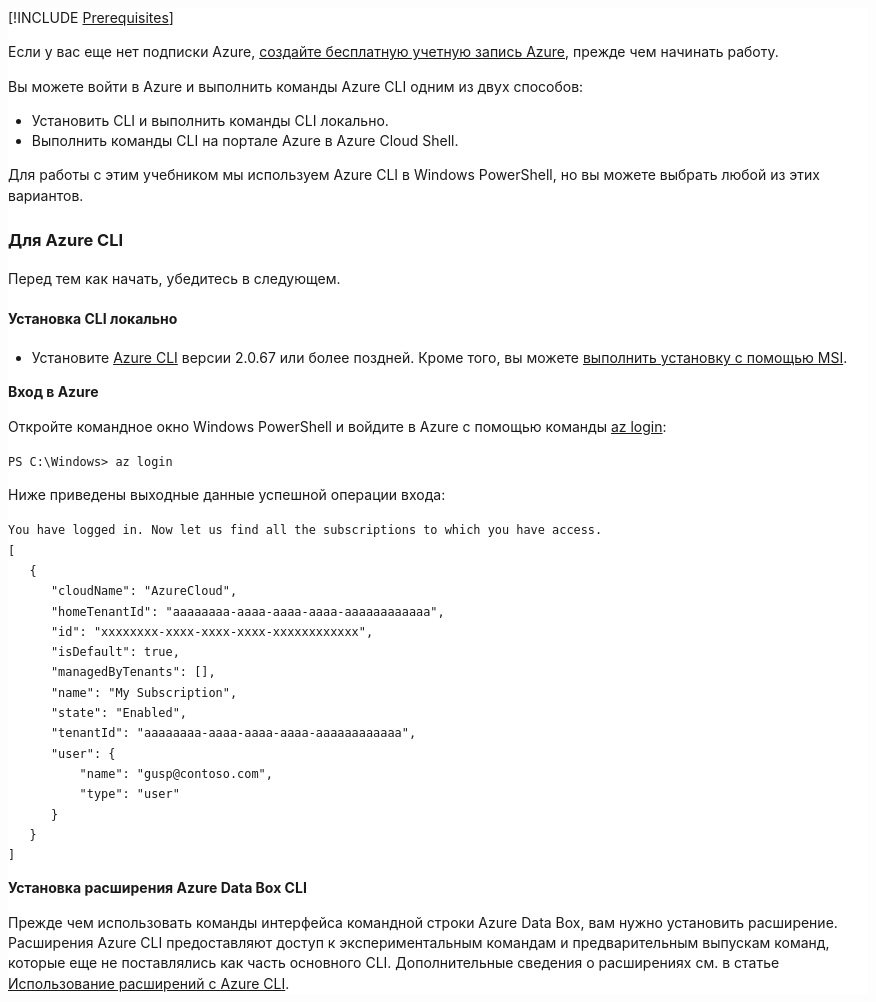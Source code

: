 [!INCLUDE [Prerequisites](../../includes/data-box-deploy-ordered-prerequisites.md)]

Если у вас еще нет подписки Azure, [создайте бесплатную учетную запись Azure](https://azure.microsoft.com/free/), прежде чем начинать работу.

Вы можете войти в Azure и выполнить команды Azure CLI одним из двух способов:

* Установить CLI и выполнить команды CLI локально.
* Выполнить команды CLI на портале Azure в Azure Cloud Shell.

Для работы с этим учебником мы используем Azure CLI в Windows PowerShell, но вы можете выбрать любой из этих вариантов.

### <a name="for-azure-cli"></a>Для Azure CLI

Перед тем как начать, убедитесь в следующем.

#### <a name="install-the-cli-locally"></a>Установка CLI локально

* Установите [Azure CLI](/cli/azure/install-azure-cli) версии 2.0.67 или более поздней. Кроме того, вы можете [выполнить установку с помощью MSI](https://aka.ms/installazurecliwindows).

**Вход в Azure**

Откройте командное окно Windows PowerShell и войдите в Azure с помощью команды [az login](/cli/azure/reference-index#az-login):

```azurecli
PS C:\Windows> az login
```

Ниже приведены выходные данные успешной операции входа:

```output
You have logged in. Now let us find all the subscriptions to which you have access.
[
   {
      "cloudName": "AzureCloud",
      "homeTenantId": "aaaaaaaa-aaaa-aaaa-aaaa-aaaaaaaaaaaa",
      "id": "xxxxxxxx-xxxx-xxxx-xxxx-xxxxxxxxxxxx",
      "isDefault": true,
      "managedByTenants": [],
      "name": "My Subscription",
      "state": "Enabled",
      "tenantId": "aaaaaaaa-aaaa-aaaa-aaaa-aaaaaaaaaaaa",
      "user": {
          "name": "gusp@contoso.com",
          "type": "user"
      }
   }
]
```

**Установка расширения Azure Data Box CLI**

Прежде чем использовать команды интерфейса командной строки Azure Data Box, вам нужно установить расширение. Расширения Azure CLI предоставляют доступ к экспериментальным командам и предварительным выпускам команд, которые еще не поставлялись как часть основного CLI. Дополнительные сведения о расширениях см. в статье [Использование расширений с Azure CLI](/cli/azure/azure-cli-extensions-overview).

